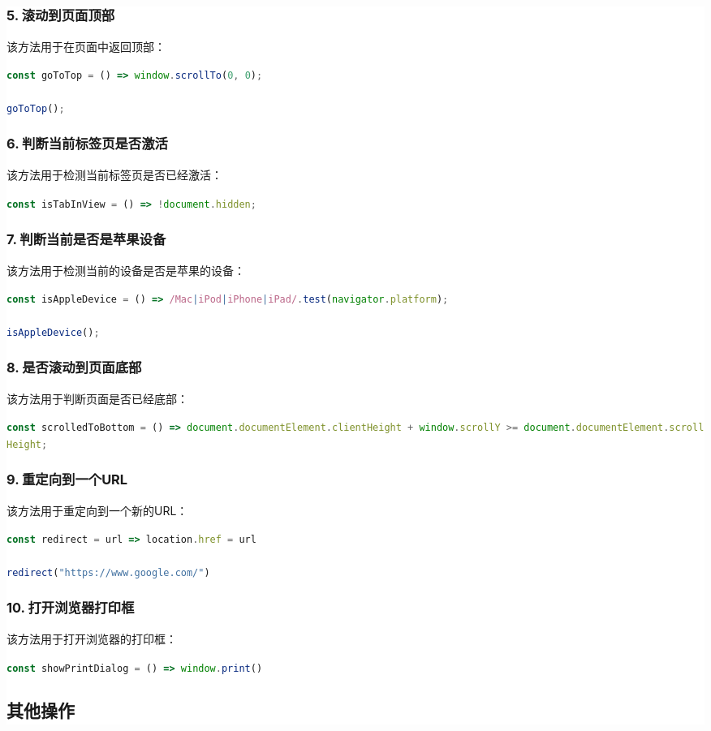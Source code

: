 ### 5. 滚动到页面顶部

该方法用于在页面中返回顶部：

```javascript
const goToTop = () => window.scrollTo(0, 0);

goToTop();
```

### 6. 判断当前标签页是否激活

该方法用于检测当前标签页是否已经激活：

```javascript
const isTabInView = () => !document.hidden; 
```

### 7. 判断当前是否是苹果设备

该方法用于检测当前的设备是否是苹果的设备：

```javascript
const isAppleDevice = () => /Mac|iPod|iPhone|iPad/.test(navigator.platform);

isAppleDevice();
```

### 8. 是否滚动到页面底部

该方法用于判断页面是否已经底部：

```javascript
const scrolledToBottom = () => document.documentElement.clientHeight + window.scrollY >= document.documentElement.scrollHeight;
```

### 9. 重定向到一个URL

该方法用于重定向到一个新的URL：

```javascript
const redirect = url => location.href = url

redirect("https://www.google.com/")
```

### 10. 打开浏览器打印框

该方法用于打开浏览器的打印框：

```javascript
const showPrintDialog = () => window.print()
```

## 其他操作
